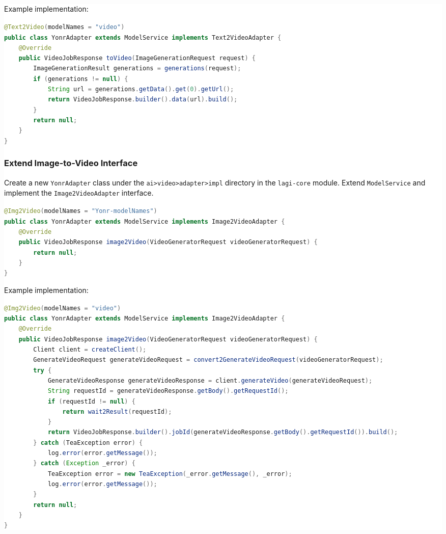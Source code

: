 Example implementation:

```java
@Text2Video(modelNames = "video")
public class YonrAdapter extends ModelService implements Text2VideoAdapter {
    @Override
    public VideoJobResponse toVideo(ImageGenerationRequest request) {
        ImageGenerationResult generations = generations(request);
        if (generations != null) {
            String url = generations.getData().get(0).getUrl();
            return VideoJobResponse.builder().data(url).build();
        }
        return null;
    }
}
```

### **Extend Image-to-Video Interface**

Create a new `YonrAdapter` class under the `ai>video>adapter>impl` directory in the `lagi-core` module. Extend `ModelService` and implement the `Image2VideoAdapter` interface.

```java
@Img2Video(modelNames = "Yonr-modelNames")
public class YonrAdapter extends ModelService implements Image2VideoAdapter {
    @Override
    public VideoJobResponse image2Video(VideoGeneratorRequest videoGeneratorRequest) {
        return null;
    }
}
```

Example implementation:

```java
@Img2Video(modelNames = "video")
public class YonrAdapter extends ModelService implements Image2VideoAdapter {
    @Override
    public VideoJobResponse image2Video(VideoGeneratorRequest videoGeneratorRequest) {
        Client client = createClient();
        GenerateVideoRequest generateVideoRequest = convert2GenerateVideoRequest(videoGeneratorRequest);
        try {
            GenerateVideoResponse generateVideoResponse = client.generateVideo(generateVideoRequest);
            String requestId = generateVideoResponse.getBody().getRequestId();
            if (requestId != null) {
                return wait2Result(requestId);
            }
            return VideoJobResponse.builder().jobId(generateVideoResponse.getBody().getRequestId()).build();
        } catch (TeaException error) {
            log.error(error.getMessage());
        } catch (Exception _error) {
            TeaException error = new TeaException(_error.getMessage(), _error);
            log.error(error.getMessage());
        }
        return null;
    }
}
```
